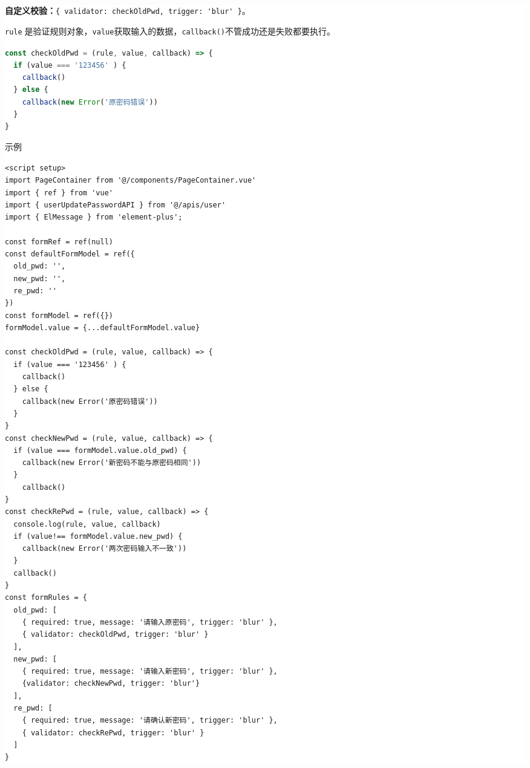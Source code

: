 **自定义校验：**`{ validator: checkOldPwd, trigger: 'blur' }`。

`rule` 是验证规则对象，`value`获取输入的数据，`callback()`不管成功还是失败都要执行。

```js
const checkOldPwd = (rule, value, callback) => {
  if (value === '123456' ) {
    callback()
  } else {
    callback(new Error('原密码错误'))
  }
}
```

示例

```vue
<script setup>
import PageContainer from '@/components/PageContainer.vue'
import { ref } from 'vue'
import { userUpdatePasswordAPI } from '@/apis/user'
import { ElMessage } from 'element-plus';

const formRef = ref(null)
const defaultFormModel = ref({
  old_pwd: '',
  new_pwd: '',
  re_pwd: ''
})
const formModel = ref({})
formModel.value = {...defaultFormModel.value}

const checkOldPwd = (rule, value, callback) => {
  if (value === '123456' ) {
    callback()
  } else {
    callback(new Error('原密码错误'))
  }
}
const checkNewPwd = (rule, value, callback) => {
  if (value === formModel.value.old_pwd) {
    callback(new Error('新密码不能与原密码相同'))
  }
    callback()
}
const checkRePwd = (rule, value, callback) => {
  console.log(rule, value, callback)
  if (value!== formModel.value.new_pwd) {
    callback(new Error('两次密码输入不一致'))
  }
  callback()
}
const formRules = {
  old_pwd: [
    { required: true, message: '请输入原密码', trigger: 'blur' },
    { validator: checkOldPwd, trigger: 'blur' }
  ],
  new_pwd: [
    { required: true, message: '请输入新密码', trigger: 'blur' },
    {validator: checkNewPwd, trigger: 'blur'}
  ],
  re_pwd: [
    { required: true, message: '请确认新密码', trigger: 'blur' },
    { validator: checkRePwd, trigger: 'blur' }
  ]
}
```